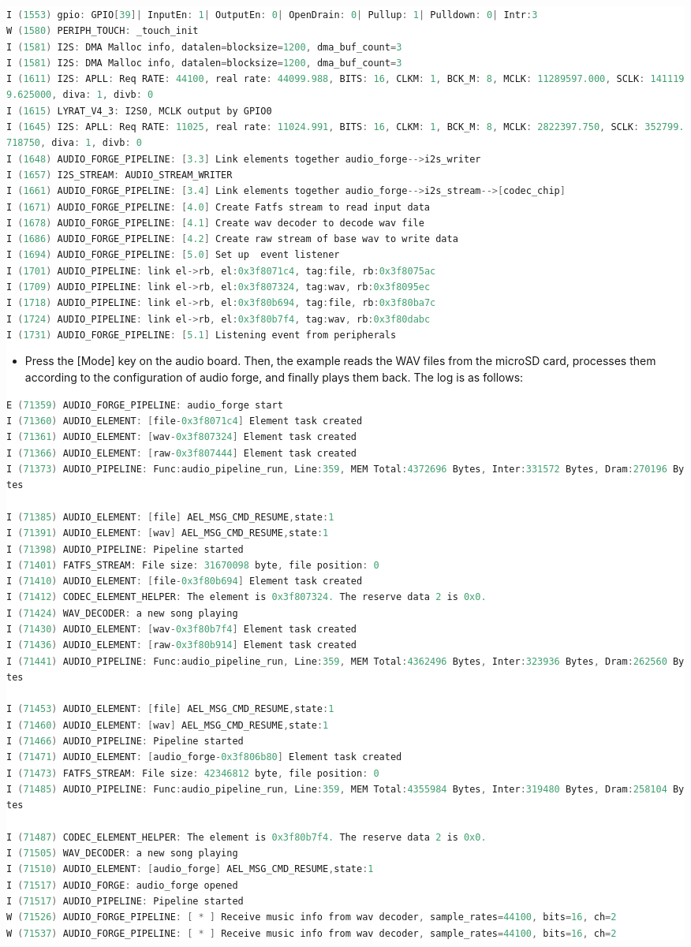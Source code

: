 ```c
I (1553) gpio: GPIO[39]| InputEn: 1| OutputEn: 0| OpenDrain: 0| Pullup: 1| Pulldown: 0| Intr:3 
W (1580) PERIPH_TOUCH: _touch_init
I (1581) I2S: DMA Malloc info, datalen=blocksize=1200, dma_buf_count=3
I (1581) I2S: DMA Malloc info, datalen=blocksize=1200, dma_buf_count=3
I (1611) I2S: APLL: Req RATE: 44100, real rate: 44099.988, BITS: 16, CLKM: 1, BCK_M: 8, MCLK: 11289597.000, SCLK: 1411199.625000, diva: 1, divb: 0
I (1615) LYRAT_V4_3: I2S0, MCLK output by GPIO0
I (1645) I2S: APLL: Req RATE: 11025, real rate: 11024.991, BITS: 16, CLKM: 1, BCK_M: 8, MCLK: 2822397.750, SCLK: 352799.718750, diva: 1, divb: 0
I (1648) AUDIO_FORGE_PIPELINE: [3.3] Link elements together audio_forge-->i2s_writer
I (1657) I2S_STREAM: AUDIO_STREAM_WRITER
I (1661) AUDIO_FORGE_PIPELINE: [3.4] Link elements together audio_forge-->i2s_stream-->[codec_chip]
I (1671) AUDIO_FORGE_PIPELINE: [4.0] Create Fatfs stream to read input data
I (1678) AUDIO_FORGE_PIPELINE: [4.1] Create wav decoder to decode wav file
I (1686) AUDIO_FORGE_PIPELINE: [4.2] Create raw stream of base wav to write data
I (1694) AUDIO_FORGE_PIPELINE: [5.0] Set up  event listener
I (1701) AUDIO_PIPELINE: link el->rb, el:0x3f8071c4, tag:file, rb:0x3f8075ac
I (1709) AUDIO_PIPELINE: link el->rb, el:0x3f807324, tag:wav, rb:0x3f8095ec
I (1718) AUDIO_PIPELINE: link el->rb, el:0x3f80b694, tag:file, rb:0x3f80ba7c
I (1724) AUDIO_PIPELINE: link el->rb, el:0x3f80b7f4, tag:wav, rb:0x3f80dabc
I (1731) AUDIO_FORGE_PIPELINE: [5.1] Listening event from peripherals
```

- Press the [Mode] key on the audio board. Then, the example reads the WAV files from the microSD card, processes them according to the configuration of audio forge, and finally plays them back. The log is as follows:

```c
E (71359) AUDIO_FORGE_PIPELINE: audio_forge start
I (71360) AUDIO_ELEMENT: [file-0x3f8071c4] Element task created
I (71361) AUDIO_ELEMENT: [wav-0x3f807324] Element task created
I (71366) AUDIO_ELEMENT: [raw-0x3f807444] Element task created
I (71373) AUDIO_PIPELINE: Func:audio_pipeline_run, Line:359, MEM Total:4372696 Bytes, Inter:331572 Bytes, Dram:270196 Bytes

I (71385) AUDIO_ELEMENT: [file] AEL_MSG_CMD_RESUME,state:1
I (71391) AUDIO_ELEMENT: [wav] AEL_MSG_CMD_RESUME,state:1
I (71398) AUDIO_PIPELINE: Pipeline started
I (71401) FATFS_STREAM: File size: 31670098 byte, file position: 0
I (71410) AUDIO_ELEMENT: [file-0x3f80b694] Element task created
I (71412) CODEC_ELEMENT_HELPER: The element is 0x3f807324. The reserve data 2 is 0x0.
I (71424) WAV_DECODER: a new song playing
I (71430) AUDIO_ELEMENT: [wav-0x3f80b7f4] Element task created
I (71436) AUDIO_ELEMENT: [raw-0x3f80b914] Element task created
I (71441) AUDIO_PIPELINE: Func:audio_pipeline_run, Line:359, MEM Total:4362496 Bytes, Inter:323936 Bytes, Dram:262560 Bytes

I (71453) AUDIO_ELEMENT: [file] AEL_MSG_CMD_RESUME,state:1
I (71460) AUDIO_ELEMENT: [wav] AEL_MSG_CMD_RESUME,state:1
I (71466) AUDIO_PIPELINE: Pipeline started
I (71471) AUDIO_ELEMENT: [audio_forge-0x3f806b80] Element task created
I (71473) FATFS_STREAM: File size: 42346812 byte, file position: 0
I (71485) AUDIO_PIPELINE: Func:audio_pipeline_run, Line:359, MEM Total:4355984 Bytes, Inter:319480 Bytes, Dram:258104 Bytes

I (71487) CODEC_ELEMENT_HELPER: The element is 0x3f80b7f4. The reserve data 2 is 0x0.
I (71505) WAV_DECODER: a new song playing
I (71510) AUDIO_ELEMENT: [audio_forge] AEL_MSG_CMD_RESUME,state:1
I (71517) AUDIO_FORGE: audio_forge opened
I (71517) AUDIO_PIPELINE: Pipeline started
W (71526) AUDIO_FORGE_PIPELINE: [ * ] Receive music info from wav decoder, sample_rates=44100, bits=16, ch=2
W (71537) AUDIO_FORGE_PIPELINE: [ * ] Receive music info from wav decoder, sample_rates=44100, bits=16, ch=2
```
